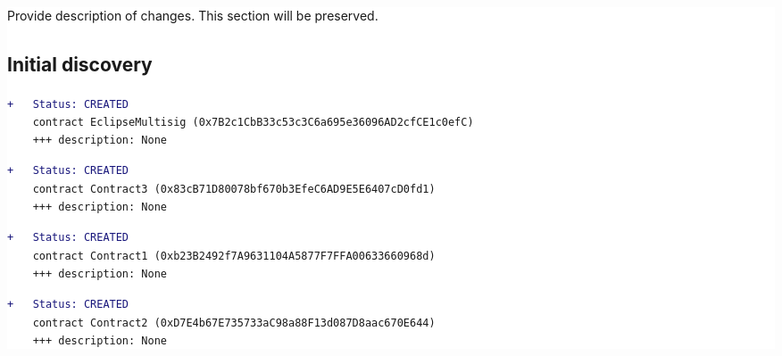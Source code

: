 Provide description of changes. This section will be preserved.

## Initial discovery

```diff
+   Status: CREATED
    contract EclipseMultisig (0x7B2c1CbB33c53c3C6a695e36096AD2cfCE1c0efC)
    +++ description: None
```

```diff
+   Status: CREATED
    contract Contract3 (0x83cB71D80078bf670b3EfeC6AD9E5E6407cD0fd1)
    +++ description: None
```

```diff
+   Status: CREATED
    contract Contract1 (0xb23B2492f7A9631104A5877F7FFA00633660968d)
    +++ description: None
```

```diff
+   Status: CREATED
    contract Contract2 (0xD7E4b67E735733aC98a88F13d087D8aac670E644)
    +++ description: None
```
